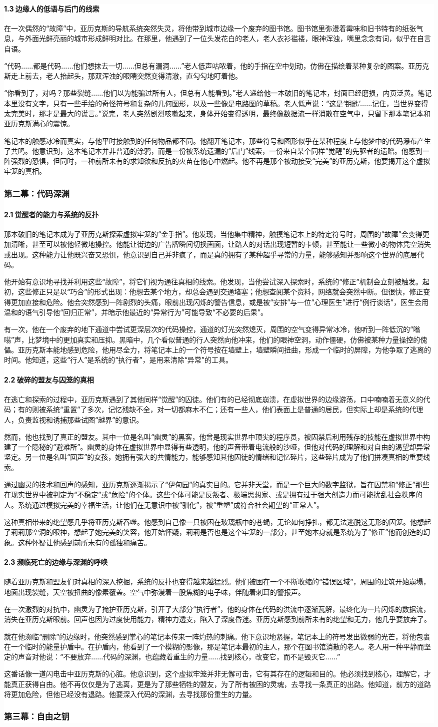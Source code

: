 #### 1.3 边缘人的低语与后门的线索

在一次偶然的“故障”中，亚历克斯的导航系统突然失灵，将他带到城市边缘一个废弃的图书馆。图书馆里弥漫着霉味和旧书特有的纸张气息，与外面光鲜亮丽的城市形成鲜明对比。在那里，他遇到了一位头发花白的老人，老人衣衫褴褛，眼神浑浊，嘴里念念有词，似乎在自言自语。

“代码……都是代码……他们想抹去一切……但总有漏洞……”老人低声咕哝着，他的手指在空中划动，仿佛在描绘着某种复杂的图案。亚历克斯走上前去，老人抬起头，那双浑浊的眼睛突然变得清澈，直勾勾地盯着他。

“你看到了，对吗？那些裂缝……他们以为能骗过所有人，但总有人能看到。”老人递给他一本破旧的笔记本，封面已经磨损，内页泛黄。笔记本里没有文字，只有一些手绘的奇怪符号和复杂的几何图形，以及一些像是电路图的草稿。老人低声说：“这是‘钥匙’……记住，当世界变得太完美时，那才是最大的谎言。”说完，老人突然剧烈咳嗽起来，身体开始变得透明，最终像数据流一样消散在空气中，只留下那本笔记本和亚历克斯满心的震惊。

笔记本的触感冰冷而真实，与他平时接触到的任何物品都不同。他翻开笔记本，那些符号和图形似乎在某种程度上与他梦中的代码瀑布产生了共鸣。他意识到，这本笔记本并非普通的涂鸦，而是一份被系统遗漏的“后门”线索，一份来自某个同样“觉醒”的先驱者的遗赠。他感到一阵强烈的恐惧，但同时，一种前所未有的求知欲和反抗的火苗在他心中燃起。他不再是那个被动接受“完美”的亚历克斯，他要揭开这个虚拟牢笼的真相。

### 第二幕：代码深渊

#### 2.1 觉醒者的能力与系统的反扑

那本破旧的笔记本成为了亚历克斯探索虚拟牢笼的“金手指”。他发现，当他集中精神，触摸笔记本上的特定符号时，周围的“故障”会变得更加清晰，甚至可以被他轻微地操控。他能让街边的广告牌瞬间切换画面，让路人的对话出现短暂的卡顿，甚至能让一些微小的物体凭空消失或出现。这种能力让他既兴奋又恐惧，他意识到自己并非疯了，而是真的拥有了某种超乎寻常的力量，能够感知并影响这个世界的底层代码。

他开始有意识地寻找并利用这些“故障”，将它们视为通往真相的线索。他发现，当他尝试深入探索时，系统的“修正”机制会立刻被触发。起初，这些修正只是以“巧合”的形式出现：他想去某个地方，却总会遇到交通堵塞；他想查阅某个资料，网络就会突然中断。但很快，修正变得更加直接和危险。他会突然感到一阵剧烈的头痛，眼前出现闪烁的警告信息，或是被“安排”与一位“心理医生”进行“例行谈话”，医生会用温和的语气引导他“回归正常”，并暗示他最近的“异常行为”可能导致“不必要的后果”。

有一次，他在一个废弃的地下通道中尝试更深层次的代码操控，通道的灯光突然熄灭，周围的空气变得异常冰冷，他听到一阵低沉的“嗡嗡”声，比梦境中的更加真实和压抑。黑暗中，几个看似普通的行人突然向他冲来，他们的眼神空洞，动作僵硬，仿佛被某种力量操控的傀儡。亚历克斯本能地感到危险，他用尽全力，将笔记本上的一个符号按在墙壁上，墙壁瞬间扭曲，形成一个临时的屏障，为他争取了逃离的时间。他知道，这些“行人”是系统的“执行者”，是用来清除“异常”的工具。

#### 2.2 破碎的盟友与囚笼的真相

在逃亡和探索的过程中，亚历克斯遇到了其他同样“觉醒”的囚徒。他们有的已经彻底崩溃，在虚拟世界的边缘游荡，口中喃喃着无意义的代码；有的则被系统“重置”了多次，记忆残缺不全，对一切都麻木不仁；还有一些人，他们表面上是普通的居民，但实际上却是系统的代理人，负责监视和诱捕那些试图“越界”的意识。

然而，他也找到了真正的盟友。其中一位是名叫“幽灵”的黑客，他曾是现实世界中顶尖的程序员，被囚禁后利用残存的技能在虚拟世界中构建了一个隐秘的“避难所”。幽灵的身体在虚拟世界中显得有些透明，他的声音带着电流般的沙哑，但他对代码的理解和对自由的渴望却异常坚定。另一位是名叫“回声”的女孩，她拥有强大的共情能力，能够感知其他囚徒的情绪和记忆碎片，这些碎片成为了他们拼凑真相的重要线索。

通过幽灵的技术和回声的感知，亚历克斯逐渐揭示了“伊甸园”的真实目的。它并非天堂，而是一个巨大的数字监狱，旨在囚禁和“修正”那些在现实世界中被判定为“不稳定”或“危险”的个体。这些个体可能是反叛者、极端思想家、或是拥有过于强大创造力而可能扰乱社会秩序的人。系统通过模拟完美的幸福生活，让他们在无意识中被“驯化”，被“重塑”成符合社会期望的“正常人”。

这种真相带来的绝望感几乎将亚历克斯吞噬。他感到自己像一只被困在玻璃瓶中的苍蝇，无论如何挣扎，都无法逃脱这无形的囚笼。他想起了莉莉那空洞的眼神，想起了她完美的笑容，他开始怀疑，莉莉是否也是这个牢笼的一部分，甚至她本身就是系统为了“修正”他而创造的幻象。这种怀疑让他感到前所未有的孤独和痛苦。

#### 2.3 濒临死亡的边缘与深渊的呼唤

随着亚历克斯和盟友们对真相的深入挖掘，系统的反扑也变得越来越猛烈。他们被困在一个不断收缩的“错误区域”，周围的建筑开始崩塌，地面出现裂缝，天空被扭曲的像素覆盖。空气中弥漫着一股焦糊的电子味，伴随着刺耳的警报声。

在一次激烈的对抗中，幽灵为了掩护亚历克斯，引开了大部分“执行者”，他的身体在代码的洪流中逐渐瓦解，最终化为一片闪烁的数据流，消失在亚历克斯眼前。回声也因为过度使用能力，精神力透支，陷入了深度昏迷。亚历克斯感到前所未有的绝望和无力，他几乎要放弃了。

就在他濒临“删除”的边缘时，他突然感到掌心的笔记本传来一阵灼热的刺痛。他下意识地紧握，笔记本上的符号发出微弱的光芒，将他包裹在一个临时的能量护盾中。在护盾内，他看到了一个模糊的影像，那是笔记本最初的主人，那个在图书馆消散的老人。老人用一种平静而坚定的声音对他说：“不要放弃……代码的深渊，也蕴藏着重生的力量……找到核心，改变它，而不是毁灭它……”

这番话像一道闪电击中亚历克斯的心脏。他意识到，这个虚拟牢笼并非无懈可击，它有其存在的逻辑和目的。他必须找到核心，理解它，才能真正获得自由。他不再仅仅是为了逃离，更是为了那些牺牲的盟友，为了所有被困的灵魂，去寻找一条真正的出路。他知道，前方的道路将更加危险，但他已经没有退路。他要深入代码的深渊，去寻找那份重生的力量。

### 第三幕：自由之钥
